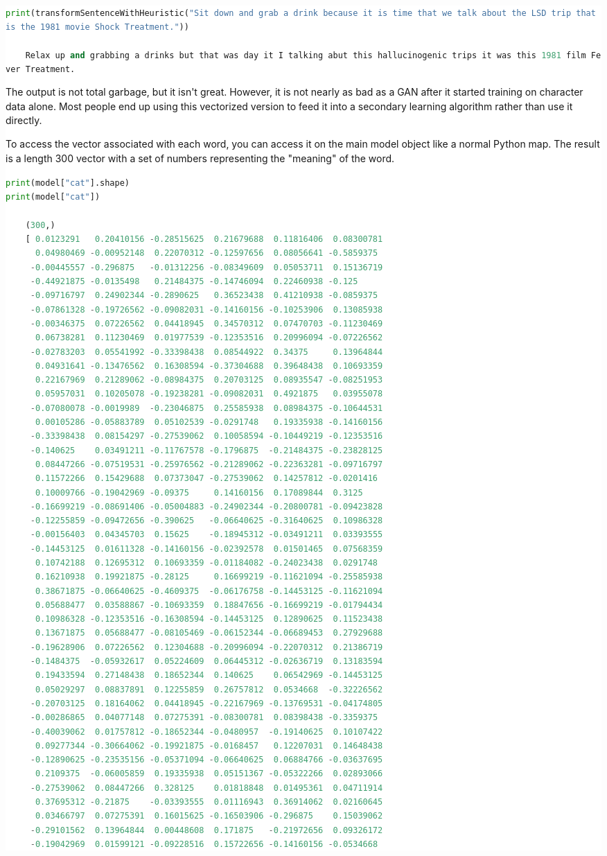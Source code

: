 ```python
print(transformSentenceWithHeuristic("Sit down and grab a drink because it is time that we talk about the LSD trip that is the 1981 movie Shock Treatment."))

    Relax up and grabbing a drinks but that was day it I talking abut this hallucinogenic trips it was this 1981 film Fever Treatment. 
```

The output is not total garbage, but it isn't great. However, it is not nearly as bad as a GAN after it started training on character data alone. Most people end up using this vectorized version to feed it into a secondary learning algorithm rather than use it directly.


To access the vector associated with each word, you can access it on the main model object like a normal Python map. The result is a length 300 vector with a set of numbers representing the "meaning" of the word.

```python
print(model["cat"].shape)
print(model["cat"])

    (300,)
    [ 0.0123291   0.20410156 -0.28515625  0.21679688  0.11816406  0.08300781
      0.04980469 -0.00952148  0.22070312 -0.12597656  0.08056641 -0.5859375
     -0.00445557 -0.296875   -0.01312256 -0.08349609  0.05053711  0.15136719
     -0.44921875 -0.0135498   0.21484375 -0.14746094  0.22460938 -0.125
     -0.09716797  0.24902344 -0.2890625   0.36523438  0.41210938 -0.0859375
     -0.07861328 -0.19726562 -0.09082031 -0.14160156 -0.10253906  0.13085938
     -0.00346375  0.07226562  0.04418945  0.34570312  0.07470703 -0.11230469
      0.06738281  0.11230469  0.01977539 -0.12353516  0.20996094 -0.07226562
     -0.02783203  0.05541992 -0.33398438  0.08544922  0.34375     0.13964844
      0.04931641 -0.13476562  0.16308594 -0.37304688  0.39648438  0.10693359
      0.22167969  0.21289062 -0.08984375  0.20703125  0.08935547 -0.08251953
      0.05957031  0.10205078 -0.19238281 -0.09082031  0.4921875   0.03955078
     -0.07080078 -0.0019989  -0.23046875  0.25585938  0.08984375 -0.10644531
      0.00105286 -0.05883789  0.05102539 -0.0291748   0.19335938 -0.14160156
     -0.33398438  0.08154297 -0.27539062  0.10058594 -0.10449219 -0.12353516
     -0.140625    0.03491211 -0.11767578 -0.1796875  -0.21484375 -0.23828125
      0.08447266 -0.07519531 -0.25976562 -0.21289062 -0.22363281 -0.09716797
      0.11572266  0.15429688  0.07373047 -0.27539062  0.14257812 -0.0201416
      0.10009766 -0.19042969 -0.09375     0.14160156  0.17089844  0.3125
     -0.16699219 -0.08691406 -0.05004883 -0.24902344 -0.20800781 -0.09423828
     -0.12255859 -0.09472656 -0.390625   -0.06640625 -0.31640625  0.10986328
     -0.00156403  0.04345703  0.15625    -0.18945312 -0.03491211  0.03393555
     -0.14453125  0.01611328 -0.14160156 -0.02392578  0.01501465  0.07568359
      0.10742188  0.12695312  0.10693359 -0.01184082 -0.24023438  0.0291748
      0.16210938  0.19921875 -0.28125     0.16699219 -0.11621094 -0.25585938
      0.38671875 -0.06640625 -0.4609375  -0.06176758 -0.14453125 -0.11621094
      0.05688477  0.03588867 -0.10693359  0.18847656 -0.16699219 -0.01794434
      0.10986328 -0.12353516 -0.16308594 -0.14453125  0.12890625  0.11523438
      0.13671875  0.05688477 -0.08105469 -0.06152344 -0.06689453  0.27929688
     -0.19628906  0.07226562  0.12304688 -0.20996094 -0.22070312  0.21386719
     -0.1484375  -0.05932617  0.05224609  0.06445312 -0.02636719  0.13183594
      0.19433594  0.27148438  0.18652344  0.140625    0.06542969 -0.14453125
      0.05029297  0.08837891  0.12255859  0.26757812  0.0534668  -0.32226562
     -0.20703125  0.18164062  0.04418945 -0.22167969 -0.13769531 -0.04174805
     -0.00286865  0.04077148  0.07275391 -0.08300781  0.08398438 -0.3359375
     -0.40039062  0.01757812 -0.18652344 -0.0480957  -0.19140625  0.10107422
      0.09277344 -0.30664062 -0.19921875 -0.0168457   0.12207031  0.14648438
     -0.12890625 -0.23535156 -0.05371094 -0.06640625  0.06884766 -0.03637695
      0.2109375  -0.06005859  0.19335938  0.05151367 -0.05322266  0.02893066
     -0.27539062  0.08447266  0.328125    0.01818848  0.01495361  0.04711914
      0.37695312 -0.21875    -0.03393555  0.01116943  0.36914062  0.02160645
      0.03466797  0.07275391  0.16015625 -0.16503906 -0.296875    0.15039062
     -0.29101562  0.13964844  0.00448608  0.171875   -0.21972656  0.09326172
     -0.19042969  0.01599121 -0.09228516  0.15722656 -0.14160156 -0.0534668
```